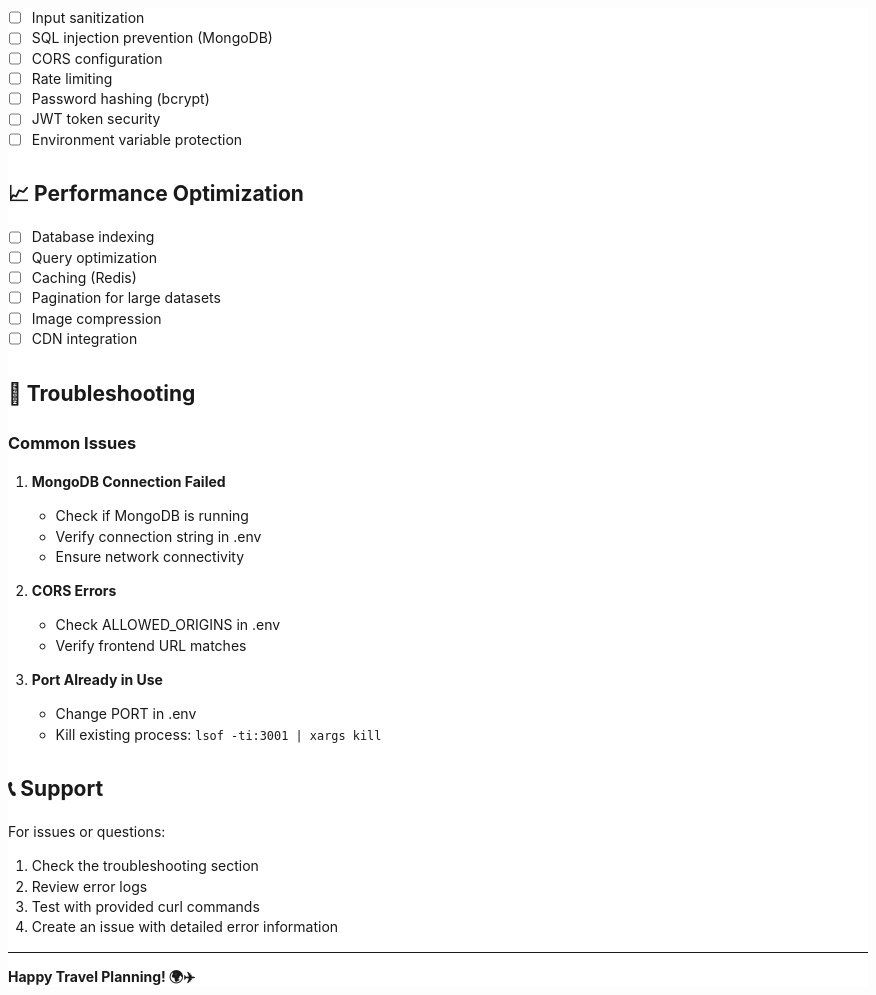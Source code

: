 - [ ] Input sanitization
- [ ] SQL injection prevention (MongoDB)
- [ ] CORS configuration
- [ ] Rate limiting
- [ ] Password hashing (bcrypt)
- [ ] JWT token security
- [ ] Environment variable protection

## 📈 Performance Optimization

- [ ] Database indexing
- [ ] Query optimization
- [ ] Caching (Redis)
- [ ] Pagination for large datasets
- [ ] Image compression
- [ ] CDN integration

## 🐛 Troubleshooting

### Common Issues

1. **MongoDB Connection Failed**
   - Check if MongoDB is running
   - Verify connection string in .env
   - Ensure network connectivity

2. **CORS Errors**
   - Check ALLOWED_ORIGINS in .env
   - Verify frontend URL matches

3. **Port Already in Use**
   - Change PORT in .env
   - Kill existing process: `lsof -ti:3001 | xargs kill`

## 📞 Support

For issues or questions:
1. Check the troubleshooting section
2. Review error logs
3. Test with provided curl commands
4. Create an issue with detailed error information

---

**Happy Travel Planning! 🌍✈️**
